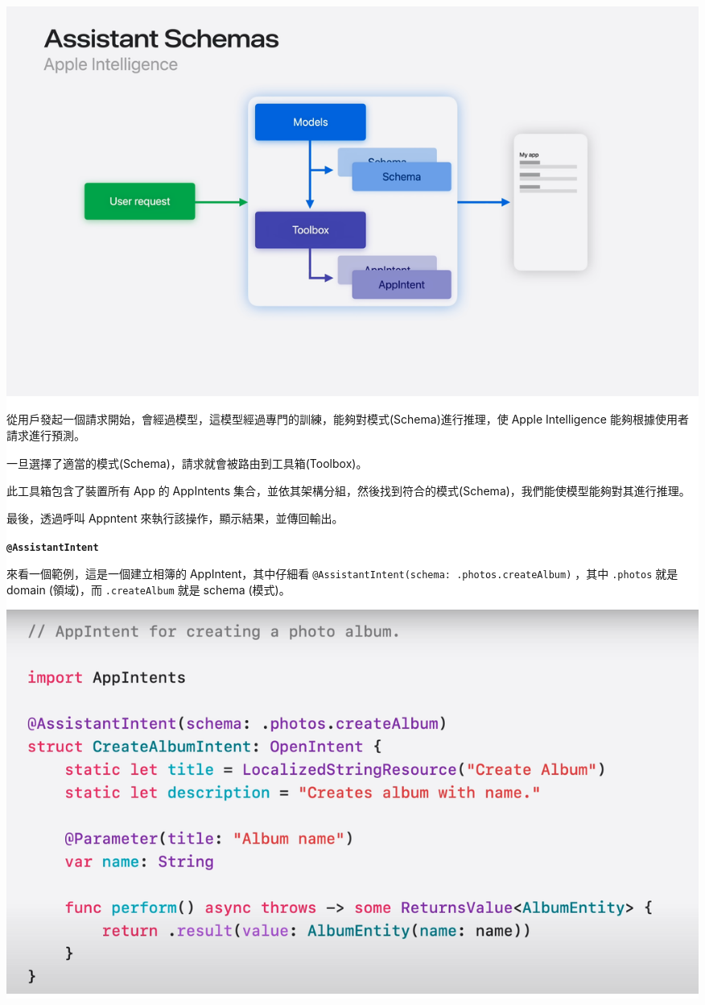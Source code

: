 ![截圖 2024-06-21 14.13.38.png](https://github.com/chengyang1380/ProgrammingNotes/blob/main/Images/WWDC/WWDC24/Bring%20your%20app%20to%20Siri%20%7C%20Apple/%25E6%2588%25AA%25E5%259C%2596_2024-06-21_14.13.38.png?raw=true)

從用戶發起一個請求開始，會經過模型，這模型經過專門的訓練，能夠對模式(Schema)進行推理，使 Apple Intelligence 能夠根據使用者請求進行預測。

一旦選擇了適當的模式(Schema)，請求就會被路由到工具箱(Toolbox)。

此工具箱包含了裝置所有 App 的 AppIntents 集合，並依其架構分組，然後找到符合的模式(Schema)，我們能使模型能夠對其進行推理。

最後，透過呼叫 Appntent 來執行該操作，顯示結果，並傳回輸出。

**`@AssistantIntent`**

來看一個範例，這是一個建立相簿的 AppIntent，其中仔細看 `@AssistantIntent(schema: .photos.createAlbum)` ，其中 `.photos` 就是 domain (領域)，而 `.createAlbum` 就是 schema (模式)。

![截圖 2024-06-21 14.23.43.png](https://github.com/chengyang1380/ProgrammingNotes/blob/main/Images/WWDC/WWDC24/Bring%20your%20app%20to%20Siri%20%7C%20Apple/%25E6%2588%25AA%25E5%259C%2596_2024-06-21_14.23.43.png?raw=true)
